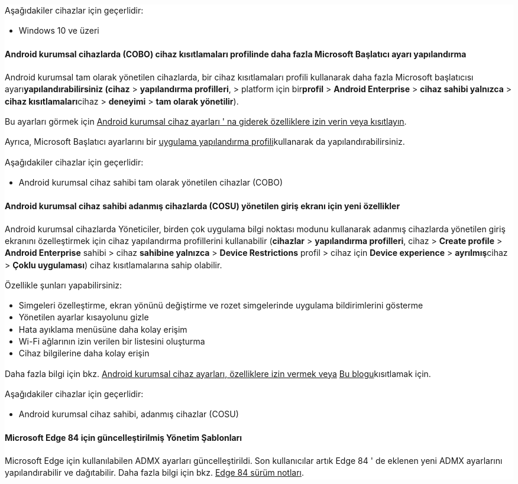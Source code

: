 Aşağıdakiler cihazlar için geçerlidir:

- Windows 10 ve üzeri

#### <a name="configure-more-microsoft-launcher-settings-in-a-device-restrictions-profile-on-android-enterprise-devices-cobo---6285001----"></a>Android kurumsal cihazlarda (COBO) cihaz kısıtlamaları profilinde daha fazla Microsoft Başlatıcı ayarı yapılandırma

Android kurumsal tam olarak yönetilen cihazlarda, bir cihaz kısıtlamaları profili kullanarak daha fazla Microsoft başlatıcısı ayarı**yapılandırabilirsiniz (cihaz**  >  **yapılandırma profilleri**,  >  platform için bir**profil**  >  **Android Enterprise** > **cihaz sahibi yalnızca**  >  **cihaz kısıtlamaları**cihaz  >  **deneyimi**  >  **tam olarak yönetilir**). 

Bu ayarları görmek için [Android kurumsal cihaz ayarları ' na giderek özelliklere izin verin veya kısıtlayın](../configuration/device-restrictions-android-for-work.md#device-experience).

Ayrıca, Microsoft Başlatıcı ayarlarını bir [uygulama yapılandırma profili](../apps/configure-microsoft-launcher.md)kullanarak da yapılandırabilirsiniz.

Aşağıdakiler cihazlar için geçerlidir:

- Android kurumsal cihaz sahibi tam olarak yönetilen cihazlar (COBO)

#### <a name="new-features-for-managed-home-screen-on-android-enterprise-device-owner-dedicated-devices-cosu---7414175-7133328-7133720-7134873-7135184---idstaged---"></a>Android kurumsal cihaz sahibi adanmış cihazlarda (COSU) yönetilen giriş ekranı için yeni özellikler

Android kurumsal cihazlarda Yöneticiler, birden çok uygulama bilgi noktası modunu kullanarak adanmış cihazlarda yönetilen giriş ekranını özelleştirmek için cihaz yapılandırma profillerini kullanabilir (**cihazlar**  >  **yapılandırma profilleri**, cihaz  >  **Create profile**  >  **Android Enterprise** sahibi > cihaz **sahibine yalnızca**  >  **Device Restrictions** profil > cihaz için **Device experience**  >  **ayrılmış**cihaz  >  **Çoklu uygulaması**) cihaz kısıtlamalarına sahip olabilir.

Özellikle şunları yapabilirsiniz:

- Simgeleri özelleştirme, ekran yönünü değiştirme ve rozet simgelerinde uygulama bildirimlerini gösterme 
- Yönetilen ayarlar kısayolunu gizle 
- Hata ayıklama menüsüne daha kolay erişim 
- Wi-Fi ağlarının izin verilen bir listesini oluşturma 
- Cihaz bilgilerine daha kolay erişin 

Daha fazla bilgi için bkz. [Android kurumsal cihaz ayarları, özelliklere izin vermek veya](../configuration/device-restrictions-android-for-work.md) [Bu blogu](https://techcommunity.microsoft.com/t5/intune-customer-success/how-to-setup-microsoft-managed-home-screen-on-dedicated-devices/ba-p/1388060)kısıtlamak için.

Aşağıdakiler cihazlar için geçerlidir:

- Android kurumsal cihaz sahibi, adanmış cihazlar (COSU)

#### <a name="administrative-templates-updated-for-microsoft-edge-84--7722068--"></a>Microsoft Edge 84 için güncelleştirilmiş Yönetim Şablonları
Microsoft Edge için kullanılabilen ADMX ayarları güncelleştirildi. Son kullanıcılar artık Edge 84 ' de eklenen yeni ADMX ayarlarını yapılandırabilir ve dağıtabilir. Daha fazla bilgi için bkz. [Edge 84 sürüm notları](/deployedge/microsoft-edge-relnote-stable-channel#policy-updates).
